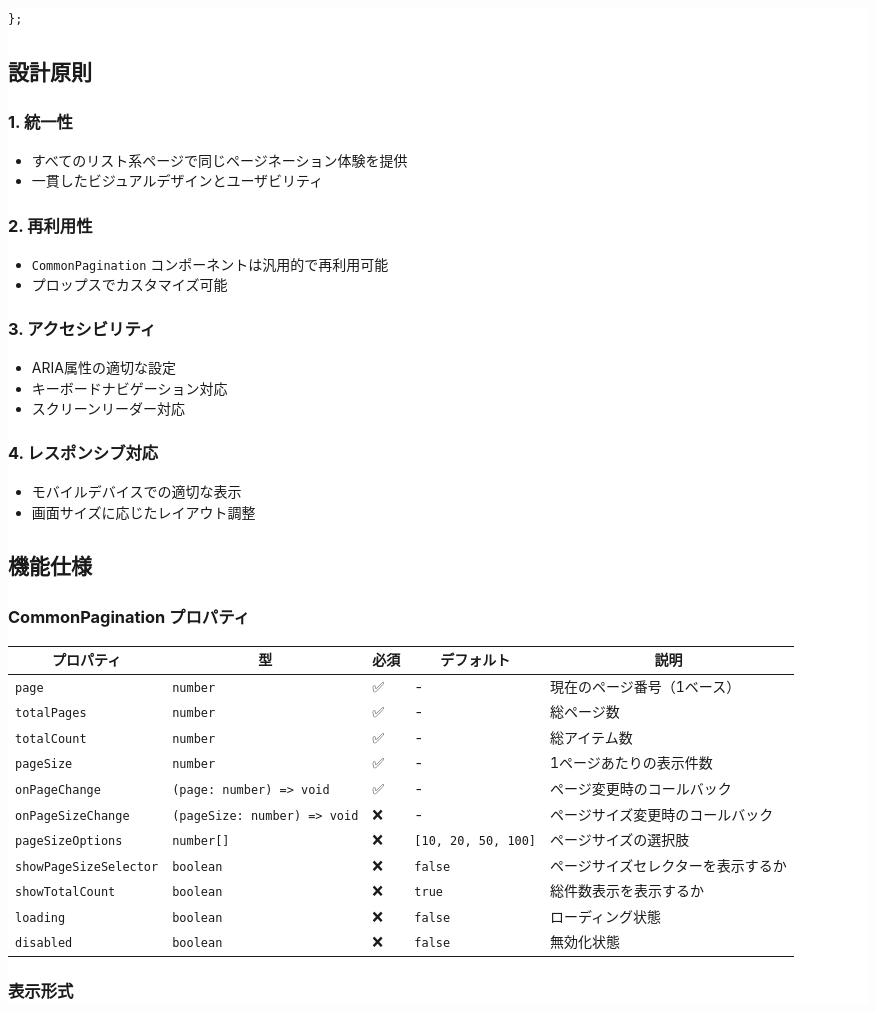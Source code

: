 ```tsx
};
```

## 設計原則

### 1. 統一性
- すべてのリスト系ページで同じページネーション体験を提供
- 一貫したビジュアルデザインとユーザビリティ

### 2. 再利用性
- `CommonPagination` コンポーネントは汎用的で再利用可能
- プロップスでカスタマイズ可能

### 3. アクセシビリティ
- ARIA属性の適切な設定
- キーボードナビゲーション対応
- スクリーンリーダー対応

### 4. レスポンシブ対応
- モバイルデバイスでの適切な表示
- 画面サイズに応じたレイアウト調整

## 機能仕様

### CommonPagination プロパティ

| プロパティ | 型 | 必須 | デフォルト | 説明 |
|-----------|---|------|-----------|------|
| `page` | `number` | ✅ | - | 現在のページ番号（1ベース） |
| `totalPages` | `number` | ✅ | - | 総ページ数 |
| `totalCount` | `number` | ✅ | - | 総アイテム数 |
| `pageSize` | `number` | ✅ | - | 1ページあたりの表示件数 |
| `onPageChange` | `(page: number) => void` | ✅ | - | ページ変更時のコールバック |
| `onPageSizeChange` | `(pageSize: number) => void` | ❌ | - | ページサイズ変更時のコールバック |
| `pageSizeOptions` | `number[]` | ❌ | `[10, 20, 50, 100]` | ページサイズの選択肢 |
| `showPageSizeSelector` | `boolean` | ❌ | `false` | ページサイズセレクターを表示するか |
| `showTotalCount` | `boolean` | ❌ | `true` | 総件数表示を表示するか |
| `loading` | `boolean` | ❌ | `false` | ローディング状態 |
| `disabled` | `boolean` | ❌ | `false` | 無効化状態 |

### 表示形式
